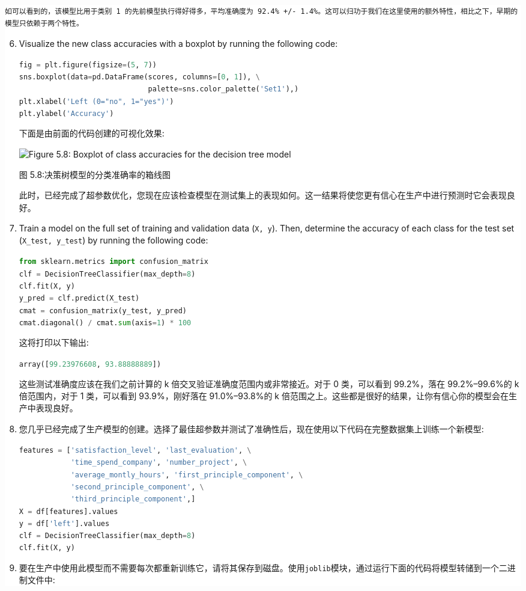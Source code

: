     如可以看到的，该模型比用于类别 1 的先前模型执行得好得多，平均准确度为 92.4% +/- 1.4%。这可以归功于我们在这里使用的额外特性，相比之下，早期的模型只依赖于两个特性。

6.  Visualize the new class accuracies with a boxplot by running the following code:

    ```py
    fig = plt.figure(figsize=(5, 7))
    sns.boxplot(data=pd.DataFrame(scores, columns=[0, 1]), \
                                  palette=sns.color_palette('Set1'),)
    plt.xlabel('Left (0="no", 1="yes")')
    plt.ylabel('Accuracy')
    ```

    下面是由前面的代码创建的可视化效果:

    ![Figure 5.8: Boxplot of class accuracies for the decision tree model
    ](img/B15916_05_08.jpg)

    图 5.8:决策树模型的分类准确率的箱线图

    此时，已经完成了超参数优化，您现在应该检查模型在测试集上的表现如何。这一结果将使您更有信心在生产中进行预测时它会表现良好。

7.  Train a model on the full set of training and validation data (`X, y`). Then, determine the accuracy of each class for the test set (`X_test, y_test`) by running the following code:

    ```py
    from sklearn.metrics import confusion_matrix
    clf = DecisionTreeClassifier(max_depth=8)
    clf.fit(X, y)
    y_pred = clf.predict(X_test)
    cmat = confusion_matrix(y_test, y_pred)
    cmat.diagonal() / cmat.sum(axis=1) * 100
    ```

    这将打印以下输出:

    ```py
    array([99.23976608, 93.88888889])
    ```

    这些测试准确度应该在我们之前计算的 k 倍交叉验证准确度范围内或非常接近。对于 0 类，可以看到 99.2%，落在 99.2%–99.6%的 k 倍范围内，对于 1 类，可以看到 93.9%，刚好落在 91.0%–93.8%的 k 倍范围之上。这些都是很好的结果，让你有信心你的模型会在生产中表现良好。

8.  您几乎已经完成了生产模型的创建。选择了最佳超参数并测试了准确性后，现在使用以下代码在完整数据集上训练一个新模型:

    ```py
    features = ['satisfaction_level', 'last_evaluation', \
                'time_spend_company', 'number_project', \
                'average_montly_hours', 'first_principle_component', \
                'second_principle_component', \
                'third_principle_component',]
    X = df[features].values
    y = df['left'].values
    clf = DecisionTreeClassifier(max_depth=8)
    clf.fit(X, y)
    ```

9.  要在生产中使用此模型而不需要每次都重新训练它，请将其保存到磁盘。使用`joblib`模块，通过运行下面的代码将模型转储到一个二进制文件中:
